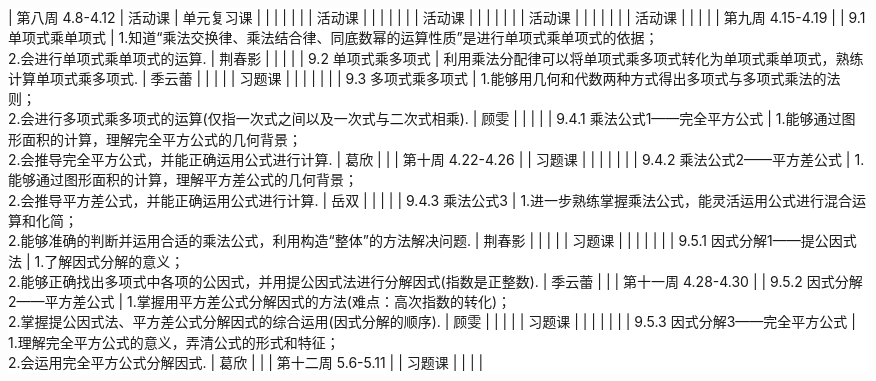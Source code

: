 | 第八周 4.8-4.12              | 活动课        | 单元复习课                                                  |                                                                                                                                                                                                 |     |  |
|                           |            | 活动课                                                    |                                                                                                                                                                                                 |     |  |
|                           |            | 活动课                                                    |                                                                                                                                                                                                 |     |  |
|                           |            | 活动课                                                    |                                                                                                                                                                                                 |     |  |
|                           |            | 活动课                                                    |                                                                                                                                                                                                 |     |  |
| 第九周 4.15-4.19             |            | 9.1 单项式乘单项式                                            | 1.知道“乘法交换律、乘法结合律、同底数幂的运算性质”是进行单项式乘单项式的依据；<br/>2.会进行单项式乘单项式的运算.                                                                                                                                  | 荆春影 |  |
|                           |            | 9.2 单项式乘多项式                                            | 利用乘法分配律可以将单项式乘多项式转化为单项式乘单项式，熟练计算单项式乘多项式.                                                                                                                                                        | 季云蕾 |  |
|                           |            | 习题课                                                    |                                                                                                                                                                                                 |     |  |
|                           |            | 9.3 多项式乘多项式                                            | 1.能够用几何和代数两种方式得出多项式与多项式乘法的法则；<br/>2.会进行多项式乘多项式的运算(仅指一次式之间以及一次式与二次式相乘).                                                                                                                          | 顾雯  |  |
|                           |            | 9.4.1 乘法公式1——完全平方公式                                    | 1.能够通过图形面积的计算，理解完全平方公式的几何背景；<br/>2.会推导完全平方公式，并能正确运用公式进行计算.                                                                                                                                      | 葛欣  |  |
| 第十周 4.22-4.26             |            | 习题课                                                    |                                                                                                                                                                                                 |     |  |
|                           |            | 9.4.2 乘法公式2——平方差公式                                     | 1.能够通过图形面积的计算，理解平方差公式的几何背景；<br/>2.会推导平方差公式，并能正确运用公式进行计算.                                                                                                                                        | 岳双  |  |
|                           |            | 9.4.3 乘法公式3                                            | 1.进一步熟练掌握乘法公式，能灵活运用公式进行混合运算和化简；<br/>2.能够准确的判断并运用合适的乘法公式，利用构造“整体”的方法解决问题.                                                                                                                        | 荆春影 |  |
|                           |            | 习题课                                                    |                                                                                                                                                                                                 |     |  |
|                           |            | 9.5.1 因式分解1——提公因式法                                     | 1.了解因式分解的意义；<br/>2.能够正确找出多项式中各项的公因式，并用提公因式法进行分解因式(指数是正整数).                                                                                                                                      | 季云蕾 |  |
| 第十一周 4.28-4.30            |            | 9.5.2 因式分解2——平方差公式                                     | 1.掌握用平方差公式分解因式的方法(难点：高次指数的转化)；<br/>2.掌握提公因式法、平方差公式分解因式的综合运用(因式分解的顺序).                                                                                                                           | 顾雯  |  |
|                           |            | 习题课                                                    |                                                                                                                                                                                                 |     |  |
|                           |            | 9.5.3 因式分解3——完全平方公式                                    | 1.理解完全平方公式的意义，弄清公式的形式和特征；<br/>2.会运用完全平方公式分解因式.                                                                                                                                                  | 葛欣  |  |
| 第十二周 5.6-5.11             |            | 习题课                                                    |                                                                                                                                                                                                 |     |  |